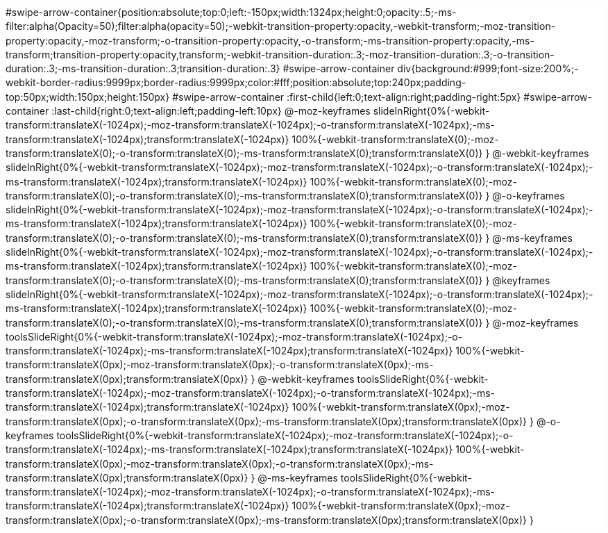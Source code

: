 #swipe-arrow-container{position:absolute;top:0;left:-150px;width:1324px;height:0;opacity:.5;-ms-filter:alpha(Opacity=50);filter:alpha(opacity=50);-webkit-transition-property:opacity,-webkit-transform;-moz-transition-property:opacity,-moz-transform;-o-transition-property:opacity,-o-transform;-ms-transition-property:opacity,-ms-transform;transition-property:opacity,transform;-webkit-transition-duration:.3;-moz-transition-duration:.3;-o-transition-duration:.3;-ms-transition-duration:.3;transition-duration:.3}
#swipe-arrow-container div{background:#999;font-size:200%;-webkit-border-radius:9999px;border-radius:9999px;color:#fff;position:absolute;top:240px;padding-top:50px;width:150px;height:150px}
#swipe-arrow-container :first-child{left:0;text-align:right;padding-right:5px}
#swipe-arrow-container :last-child{right:0;text-align:left;padding-left:10px}
@-moz-keyframes slideInRight{0%{-webkit-transform:translateX(-1024px);-moz-transform:translateX(-1024px);-o-transform:translateX(-1024px);-ms-transform:translateX(-1024px);transform:translateX(-1024px)}
100%{-webkit-transform:translateX(0);-moz-transform:translateX(0);-o-transform:translateX(0);-ms-transform:translateX(0);transform:translateX(0)}
}
@-webkit-keyframes slideInRight{0%{-webkit-transform:translateX(-1024px);-moz-transform:translateX(-1024px);-o-transform:translateX(-1024px);-ms-transform:translateX(-1024px);transform:translateX(-1024px)}
100%{-webkit-transform:translateX(0);-moz-transform:translateX(0);-o-transform:translateX(0);-ms-transform:translateX(0);transform:translateX(0)}
}
@-o-keyframes slideInRight{0%{-webkit-transform:translateX(-1024px);-moz-transform:translateX(-1024px);-o-transform:translateX(-1024px);-ms-transform:translateX(-1024px);transform:translateX(-1024px)}
100%{-webkit-transform:translateX(0);-moz-transform:translateX(0);-o-transform:translateX(0);-ms-transform:translateX(0);transform:translateX(0)}
}
@-ms-keyframes slideInRight{0%{-webkit-transform:translateX(-1024px);-moz-transform:translateX(-1024px);-o-transform:translateX(-1024px);-ms-transform:translateX(-1024px);transform:translateX(-1024px)}
100%{-webkit-transform:translateX(0);-moz-transform:translateX(0);-o-transform:translateX(0);-ms-transform:translateX(0);transform:translateX(0)}
}
@keyframes slideInRight{0%{-webkit-transform:translateX(-1024px);-moz-transform:translateX(-1024px);-o-transform:translateX(-1024px);-ms-transform:translateX(-1024px);transform:translateX(-1024px)}
100%{-webkit-transform:translateX(0);-moz-transform:translateX(0);-o-transform:translateX(0);-ms-transform:translateX(0);transform:translateX(0)}
}
@-moz-keyframes toolsSlideRight{0%{-webkit-transform:translateX(-1024px);-moz-transform:translateX(-1024px);-o-transform:translateX(-1024px);-ms-transform:translateX(-1024px);transform:translateX(-1024px)}
100%{-webkit-transform:translateX(0px);-moz-transform:translateX(0px);-o-transform:translateX(0px);-ms-transform:translateX(0px);transform:translateX(0px)}
}
@-webkit-keyframes toolsSlideRight{0%{-webkit-transform:translateX(-1024px);-moz-transform:translateX(-1024px);-o-transform:translateX(-1024px);-ms-transform:translateX(-1024px);transform:translateX(-1024px)}
100%{-webkit-transform:translateX(0px);-moz-transform:translateX(0px);-o-transform:translateX(0px);-ms-transform:translateX(0px);transform:translateX(0px)}
}
@-o-keyframes toolsSlideRight{0%{-webkit-transform:translateX(-1024px);-moz-transform:translateX(-1024px);-o-transform:translateX(-1024px);-ms-transform:translateX(-1024px);transform:translateX(-1024px)}
100%{-webkit-transform:translateX(0px);-moz-transform:translateX(0px);-o-transform:translateX(0px);-ms-transform:translateX(0px);transform:translateX(0px)}
}
@-ms-keyframes toolsSlideRight{0%{-webkit-transform:translateX(-1024px);-moz-transform:translateX(-1024px);-o-transform:translateX(-1024px);-ms-transform:translateX(-1024px);transform:translateX(-1024px)}
100%{-webkit-transform:translateX(0px);-moz-transform:translateX(0px);-o-transform:translateX(0px);-ms-transform:translateX(0px);transform:translateX(0px)}
}